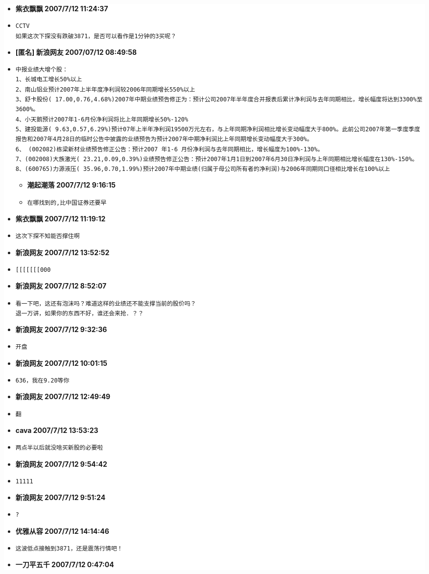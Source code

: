   ```
  ```
- **紫衣飘飘 2007/7/12 11:24:37**
- ```
  CCTV 
  如果这次下探没有跌破3871，是否可以看作是1分钟的3买呢？
  ```
- **[匿名] 新浪网友  2007/07/12 08:49:58**
- ```
  中报业绩大增个股：
  1、长城电工增长50%以上
  2、南山铝业预计2007年上半年度净利润较2006年同期增长550%以上
  3、舒卡股份( 17.00,0.76,4.68%)2007年中期业绩预告修正为：预计公司2007年半年度合并报表后累计净利润与去年同期相比，增长幅度将达到3300%至3600%。
  4、小天鹅预计2007年1-6月份净利润将比上年同期增长50%-120%
  5、建投能源( 9.63,0.57,6.29%)预计07年上半年净利润19500万元左右，与上年同期净利润相比增长变动幅度大于800%。此前公司2007年第一季度季度报告和2007年4月28日的临时公告中披露的业绩预告为预计2007年中期净利润比上年同期增长变动幅度大于300%。
  6、 (002082)栋梁新材业绩预告修正公告：预计2007 年1-6 月份净利润与去年同期相比，增长幅度为100%-130%。
  7、(002008)大族激光( 23.21,0.09,0.39%)业绩预告修正公告：预计2007年1月1日到2007年6月30日净利润与上年同期相比增长幅度在130%-150%。
  8、(600765)力源液压( 35.96,0.70,1.99%)预计2007年中期业绩(归属于母公司所有者的净利润)与2006年同期同口径相比增长在100%以上 
  ```
   - **潮起潮落 2007/7/12 9:16:15**
   - ```
     在哪找到的,比中国证券还要早
     ```
- **紫衣飘飘 2007/7/12 11:19:12**
- ```
  这次下探不知能否撑住啊
  ```
- **新浪网友 2007/7/12 13:52:52**
- ```
  [[[[[[[000
  ```
- **新浪网友 2007/7/12 8:52:07**
- ```
  看一下吧，这还有泡沫吗？难道这样的业绩还不能支撑当前的股价吗？
  退一万讲，如果你的东西不好，谁还会来抢．？？
  ```
- **新浪网友 2007/7/12 9:32:36**
- ```
  开盘
  ```
- **新浪网友 2007/7/12 10:01:15**
- ```
  636，我在9.20等你
  ```
- **新浪网友 2007/7/12 12:49:49**
- ```
  翻
  ```
- **cava 2007/7/12 13:53:23**
- ```
  两点半以后就没啥买新股的必要啦
  ```
- **新浪网友 2007/7/12 9:54:42**
- ```
  11111
  ```
- **新浪网友 2007/7/12 9:51:24**
- ```
  ?
  ```
- **优雅从容 2007/7/12 14:14:46**
- ```
  这波低点接触到3871，还是震荡行情吧！
  ```
- **一刀平五千 2007/7/12 0:47:04**